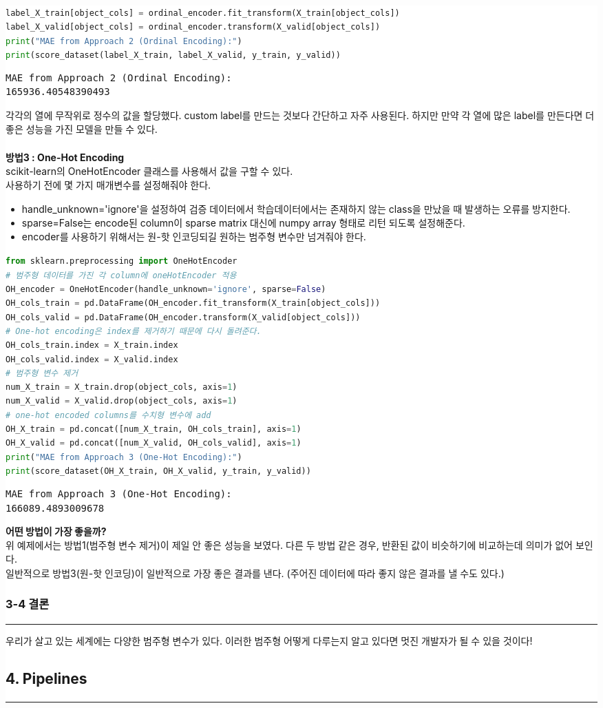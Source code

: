 ~~~ py
label_X_train[object_cols] = ordinal_encoder.fit_transform(X_train[object_cols])
label_X_valid[object_cols] = ordinal_encoder.transform(X_valid[object_cols])
print("MAE from Approach 2 (Ordinal Encoding):") 
print(score_dataset(label_X_train, label_X_valid, y_train, y_valid))
~~~
<pre>
MAE from Approach 2 (Ordinal Encoding):
165936.40548390493
</pre>
각각의 열에 무작위로 정수의 값을 할당했다. custom label를 만드는 것보다 간단하고 자주 사용된다. 하지만 만약 각 열에 많은 label를 만든다면 더 좋은 성능을 가진 모델을 만들 수 있다.<br><br>
<strong>방법3 : One-Hot Encoding </strong><br>
scikit-learn의 OneHotEncoder 클래스를 사용해서 값을 구할 수 있다. <br>
사용하기 전에 몇 가지 매개변수를 설정해줘야 한다.
- handle_unknown='ignore'을 설정하여 검증 데이터에서 학습데이터에서는 존재하지 않는 class을 만났을 때 발생하는 오류를 방지한다.
- sparse=False는 encode된 column이 sparse matrix 대신에 numpy array 형태로 리턴 되도록 설정해준다.
- encoder를 사용하기 위해서는 원-핫 인코딩되길 원하는 범주형 변수만 넘겨줘야 한다.
~~~ py
from sklearn.preprocessing import OneHotEncoder
# 범주형 데이터를 가진 각 column에 oneHotEncoder 적용
OH_encoder = OneHotEncoder(handle_unknown='ignore', sparse=False)
OH_cols_train = pd.DataFrame(OH_encoder.fit_transform(X_train[object_cols]))
OH_cols_valid = pd.DataFrame(OH_encoder.transform(X_valid[object_cols]))
# One-hot encoding은 index를 제거하기 때문에 다시 돌려준다.
OH_cols_train.index = X_train.index
OH_cols_valid.index = X_valid.index
# 범주형 변수 제거
num_X_train = X_train.drop(object_cols, axis=1)
num_X_valid = X_valid.drop(object_cols, axis=1)
# one-hot encoded columns를 수치형 변수에 add
OH_X_train = pd.concat([num_X_train, OH_cols_train], axis=1)
OH_X_valid = pd.concat([num_X_valid, OH_cols_valid], axis=1)
print("MAE from Approach 3 (One-Hot Encoding):") 
print(score_dataset(OH_X_train, OH_X_valid, y_train, y_valid))
~~~
<pre>
MAE from Approach 3 (One-Hot Encoding):
166089.4893009678
</pre>
<strong> 어떤 방법이 가장 좋을까? </strong><br>
위 예제에서는 방법1(범주형 변수 제거)이 제일 안 좋은 성능을 보였다. 다른 두 방법 같은 경우, 반환된 값이 비슷하기에 비교하는데 의미가 없어 보인다. <br>
일반적으로 방법3(원-핫 인코딩)이 일반적으로 가장 좋은 결과를 낸다. (주어진 데이터에 따라 좋지 않은 결과를 낼 수도 있다.)

### 3-4 결론
---
우리가 살고 있는 세계에는 다양한 범주형 변수가 있다. 이러한 범주형 어떻게 다루는지 알고 있다면 멋진 개발자가 될 수 있을 것이다! 

## 4. Pipelines
---
